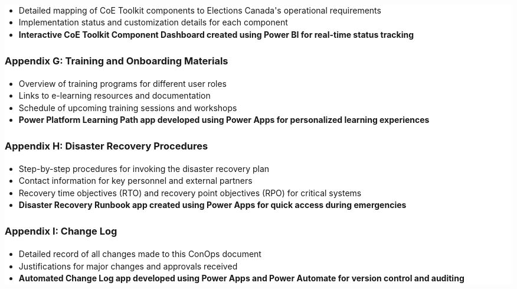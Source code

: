 - Detailed mapping of CoE Toolkit components to Elections Canada's operational requirements
- Implementation status and customization details for each component
- **Interactive CoE Toolkit Component Dashboard created using Power BI for real-time status tracking**

### Appendix G: Training and Onboarding Materials

- Overview of training programs for different user roles
- Links to e-learning resources and documentation
- Schedule of upcoming training sessions and workshops
- **Power Platform Learning Path app developed using Power Apps for personalized learning experiences**

### Appendix H: Disaster Recovery Procedures

- Step-by-step procedures for invoking the disaster recovery plan
- Contact information for key personnel and external partners
- Recovery time objectives (RTO) and recovery point objectives (RPO) for critical systems
- **Disaster Recovery Runbook app created using Power Apps for quick access during emergencies**

### Appendix I: Change Log

- Detailed record of all changes made to this ConOps document
- Justifications for major changes and approvals received
- **Automated Change Log app developed using Power Apps and Power Automate for version control and auditing**
